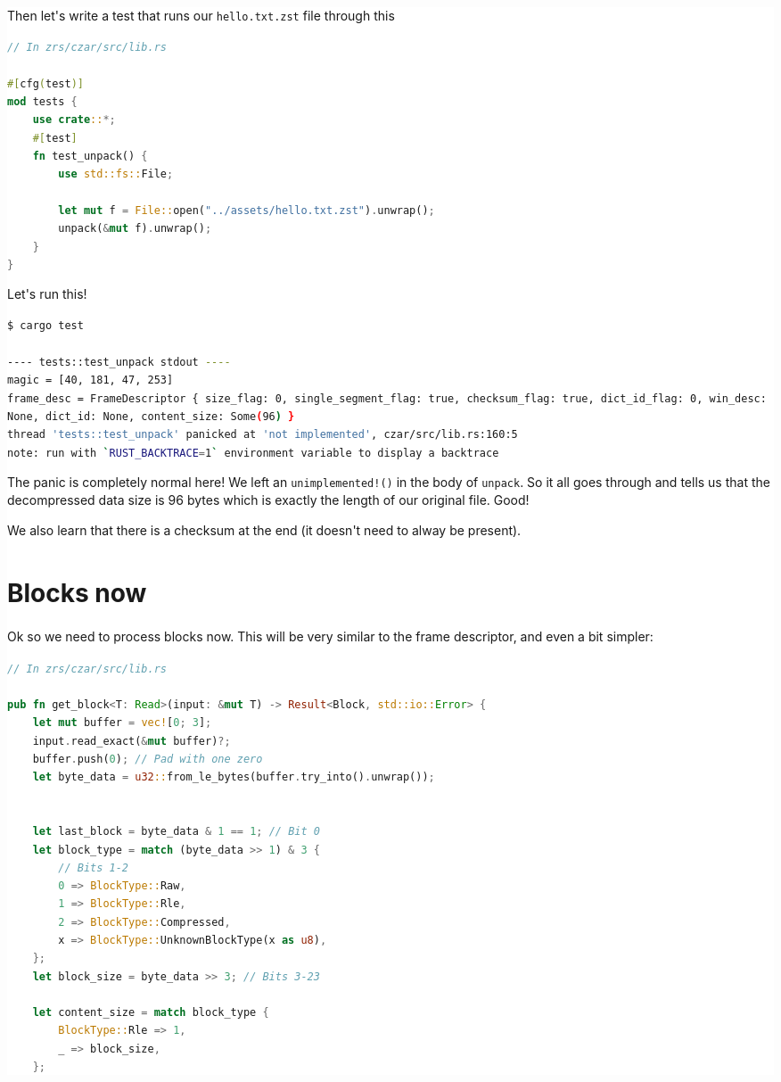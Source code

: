 Then let's write a test that runs our `hello.txt.zst` file through this

```rust
// In zrs/czar/src/lib.rs

#[cfg(test)]
mod tests {
    use crate::*;
    #[test]
    fn test_unpack() {
        use std::fs::File;

        let mut f = File::open("../assets/hello.txt.zst").unwrap();
        unpack(&mut f).unwrap();
    }
}
```

Let's run this!

```bash
$ cargo test

---- tests::test_unpack stdout ----
magic = [40, 181, 47, 253]
frame_desc = FrameDescriptor { size_flag: 0, single_segment_flag: true, checksum_flag: true, dict_id_flag: 0, win_desc: None, dict_id: None, content_size: Some(96) }
thread 'tests::test_unpack' panicked at 'not implemented', czar/src/lib.rs:160:5
note: run with `RUST_BACKTRACE=1` environment variable to display a backtrace
```

The panic is completely normal here! We left an `unimplemented!()` in the body of `unpack`. So it all goes through and tells us that the decompressed data size is 96 bytes which is exactly the length of our original file. Good!

We also learn that there is a checksum at the end (it doesn't need to alway be present).

# Blocks now

Ok so we need to process blocks now. This will be very similar to the frame descriptor, and even a bit simpler:

```rust
// In zrs/czar/src/lib.rs

pub fn get_block<T: Read>(input: &mut T) -> Result<Block, std::io::Error> {
    let mut buffer = vec![0; 3];
    input.read_exact(&mut buffer)?;
    buffer.push(0); // Pad with one zero
    let byte_data = u32::from_le_bytes(buffer.try_into().unwrap());


    let last_block = byte_data & 1 == 1; // Bit 0
    let block_type = match (byte_data >> 1) & 3 {
        // Bits 1-2
        0 => BlockType::Raw,
        1 => BlockType::Rle,
        2 => BlockType::Compressed,
        x => BlockType::UnknownBlockType(x as u8),
    };
    let block_size = byte_data >> 3; // Bits 3-23

    let content_size = match block_type {
        BlockType::Rle => 1,
        _ => block_size,
    };

```

[coffee]: https://www.buymeacoffee.com/shargs